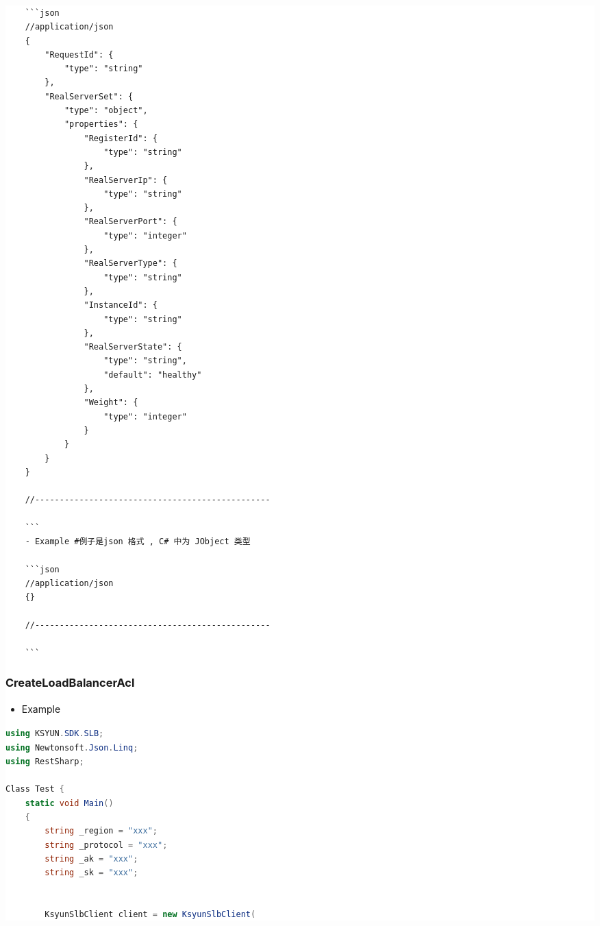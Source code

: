         ```json
        //application/json
        {
            "RequestId": {
                "type": "string"
            },
            "RealServerSet": {
                "type": "object",
                "properties": {
                    "RegisterId": {
                        "type": "string"
                    },
                    "RealServerIp": {
                        "type": "string"
                    },
                    "RealServerPort": {
                        "type": "integer"
                    },
                    "RealServerType": {
                        "type": "string"
                    },
                    "InstanceId": {
                        "type": "string"
                    },
                    "RealServerState": {
                        "type": "string",
                        "default": "healthy"
                    },
                    "Weight": {
                        "type": "integer"
                    }
                }
            }
        }  

        //------------------------------------------------

        ```
        - Example #例子是json 格式 , C# 中为 JObject 类型
            
        ```json
        //application/json
        {}

        //------------------------------------------------

        ```

### CreateLoadBalancerAcl

- Example

```c#
using KSYUN.SDK.SLB;
using Newtonsoft.Json.Linq;
using RestSharp;

Class Test {
    static void Main()
    {
        string _region = "xxx";
        string _protocol = "xxx";
        string _ak = "xxx";
        string _sk = "xxx";


        KsyunSlbClient client = new KsyunSlbClient(
```